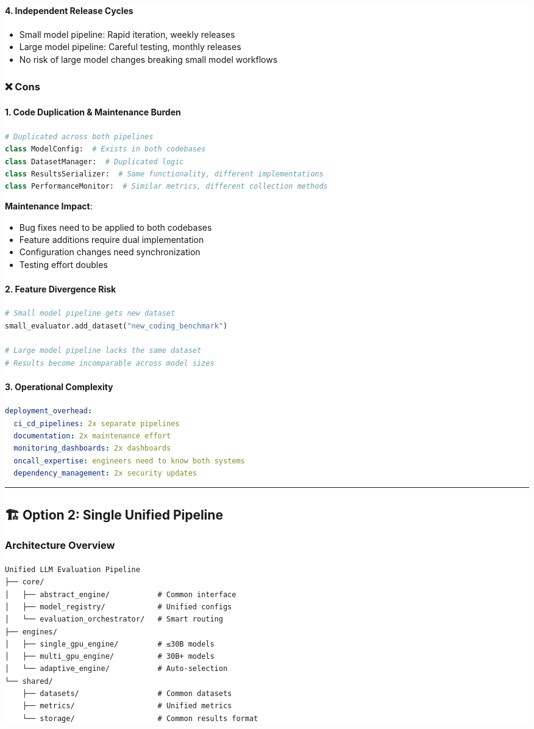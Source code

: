 #### 4. **Independent Release Cycles**
- Small model pipeline: Rapid iteration, weekly releases
- Large model pipeline: Careful testing, monthly releases
- No risk of large model changes breaking small model workflows

### ❌ Cons

#### 1. **Code Duplication & Maintenance Burden**
```python
# Duplicated across both pipelines
class ModelConfig:  # Exists in both codebases
class DatasetManager:  # Duplicated logic
class ResultsSerializer:  # Same functionality, different implementations
class PerformanceMonitor:  # Similar metrics, different collection methods
```

**Maintenance Impact**:
- Bug fixes need to be applied to both codebases
- Feature additions require dual implementation
- Configuration changes need synchronization
- Testing effort doubles

#### 2. **Feature Divergence Risk**
```python
# Small model pipeline gets new dataset
small_evaluator.add_dataset("new_coding_benchmark")

# Large model pipeline lacks the same dataset
# Results become incomparable across model sizes
```

#### 3. **Operational Complexity**
```yaml
deployment_overhead:
  ci_cd_pipelines: 2x separate pipelines
  documentation: 2x maintenance effort  
  monitoring_dashboards: 2x dashboards
  oncall_expertise: engineers need to know both systems
  dependency_management: 2x security updates
```

---

## 🏗️ Option 2: Single Unified Pipeline

### Architecture Overview
```
Unified LLM Evaluation Pipeline
├── core/
│   ├── abstract_engine/           # Common interface
│   ├── model_registry/            # Unified configs
│   └── evaluation_orchestrator/   # Smart routing
├── engines/
│   ├── single_gpu_engine/         # ≤30B models
│   ├── multi_gpu_engine/          # 30B+ models
│   └── adaptive_engine/           # Auto-selection
└── shared/
    ├── datasets/                  # Common datasets
    ├── metrics/                   # Unified metrics
    └── storage/                   # Common results format
```
